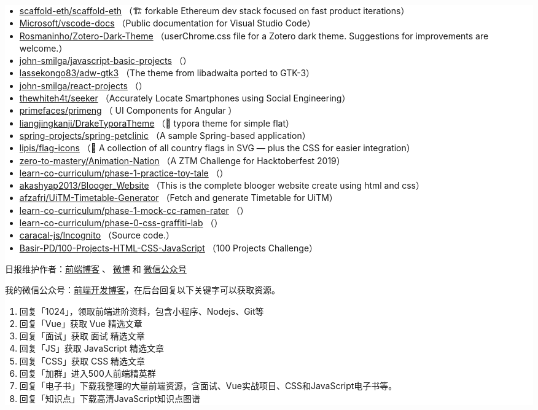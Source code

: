 * [scaffold-eth/scaffold-eth](https://github.com/scaffold-eth/scaffold-eth) （&#x1f3d7; forkable Ethereum dev stack focused on fast product iterations）
* [Microsoft/vscode-docs](https://github.com/Microsoft/vscode-docs) （Public documentation for Visual Studio Code）
* [Rosmaninho/Zotero-Dark-Theme](https://github.com/Rosmaninho/Zotero-Dark-Theme) （userChrome.css file for a Zotero dark theme. Suggestions for improvements are welcome.）
* [john-smilga/javascript-basic-projects](https://github.com/john-smilga/javascript-basic-projects) （）
* [lassekongo83/adw-gtk3](https://github.com/lassekongo83/adw-gtk3) （The theme from libadwaita ported to GTK-3）
* [john-smilga/react-projects](https://github.com/john-smilga/react-projects) （）
* [thewhiteh4t/seeker](https://github.com/thewhiteh4t/seeker) （Accurately Locate Smartphones using Social Engineering）
* [primefaces/primeng](https://github.com/primefaces/primeng) （
        UI Components for Angular
      ）
* [liangjingkanji/DrakeTyporaTheme](https://github.com/liangjingkanji/DrakeTyporaTheme) （&#x1f359; typora theme for simple flat）
* [spring-projects/spring-petclinic](https://github.com/spring-projects/spring-petclinic) （A sample Spring-based application）
* [lipis/flag-icons](https://github.com/lipis/flag-icons) （&#x1f38f; A collection of all country flags in SVG — plus the CSS for easier integration）
* [zero-to-mastery/Animation-Nation](https://github.com/zero-to-mastery/Animation-Nation) （A ZTM Challenge for Hacktoberfest 2019）
* [learn-co-curriculum/phase-1-practice-toy-tale](https://github.com/learn-co-curriculum/phase-1-practice-toy-tale) （）
* [akashyap2013/Blooger_Website](https://github.com/akashyap2013/Blooger_Website) （This is the complete blooger website create using html and css）
* [afzafri/UiTM-Timetable-Generator](https://github.com/afzafri/UiTM-Timetable-Generator) （Fetch and generate Timetable for UiTM）
* [learn-co-curriculum/phase-1-mock-cc-ramen-rater](https://github.com/learn-co-curriculum/phase-1-mock-cc-ramen-rater) （）
* [learn-co-curriculum/phase-0-css-graffiti-lab](https://github.com/learn-co-curriculum/phase-0-css-graffiti-lab) （）
* [caracal-js/Incognito](https://github.com/caracal-js/Incognito) （Source code.）
* [Basir-PD/100-Projects-HTML-CSS-JavaScript](https://github.com/Basir-PD/100-Projects-HTML-CSS-JavaScript) （100 Projects Challenge）


日报维护作者：[前端博客](https://qdkfweb.cn/) 、 [微博](https://qdkfweb.cn/go/weibo) 和 [微信公众号](https://open.weixin.qq.com/qr/code?username=caibaojian_com)

我的微信公众号：[前端开发博客](https://open.weixin.qq.com/qr/code?username=caibaojian_com)，在后台回复以下关键字可以获取资源。

1. 回复「1024」，领取前端进阶资料，包含小程序、Nodejs、Git等
2. 回复「Vue」获取 Vue 精选文章
3. 回复「面试」获取 面试 精选文章
4. 回复「JS」获取 JavaScript 精选文章
5. 回复「CSS」获取 CSS 精选文章
6. 回复「加群」进入500人前端精英群
7. 回复「电子书」下载我整理的大量前端资源，含面试、Vue实战项目、CSS和JavaScript电子书等。
8. 回复「知识点」下载高清JavaScript知识点图谱